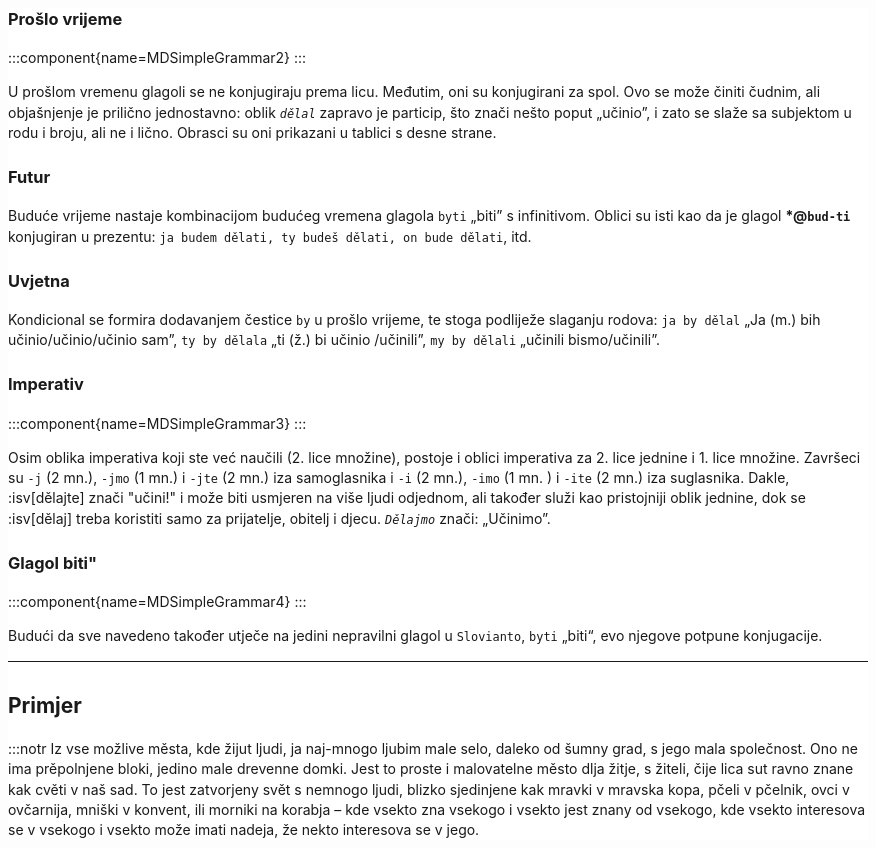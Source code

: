 ### Prošlo vrijeme

:::component{name=MDSimpleGrammar2}
:::

U prošlom vremenu glagoli se ne konjugiraju prema licu. Međutim, oni su konjugirani za spol. Ovo se može činiti čudnim, ali objašnjenje je prilično jednostavno: oblik _`dělal`_ zapravo je particip, što znači nešto poput „učinio”, i zato se slaže sa subjektom u rodu i broju, ali ne i lično. Obrasci su oni prikazani u tablici s desne strane.

### Futur

Buduće vrijeme nastaje kombinacijom budućeg vremena glagola `byti` „biti” s infinitivom. Oblici su isti kao da je glagol **\*@`bud-ti`** konjugiran u prezentu: `ja budem dělati, ty budeš dělati, on bude dělati`, itd.

### Uvjetna

Kondicional se formira dodavanjem čestice `by` u prošlo vrijeme, te stoga podliježe slaganju rodova: `ja by dělal` „Ja (m.) bih učinio/učinio/učinio sam”, `ty by dělala` „ti (ž.) bi učinio /učinili”, `my by dělali` „učinili bismo/učinili”.

### Imperativ

:::component{name=MDSimpleGrammar3}
:::

Osim oblika imperativa koji ste već naučili (2. lice množine), postoje i oblici imperativa za 2. lice jednine i 1. lice množine. Završeci su `-j` (2 mn.), `-jmo` (1 mn.) i `-jte` (2 mn.) iza samoglasnika i `-i` (2 mn.), `-imo` (1 mn. ) i `-ite` (2 mn.) iza suglasnika. Dakle, :isv[dělajte] znači "učini!" i može biti usmjeren na više ljudi odjednom, ali također služi kao pristojniji oblik jednine, dok se :isv[dělaj] treba koristiti samo za prijatelje, obitelj i djecu. _`Dělajmo`_ znači: „Učinimo”.

### Glagol biti"

:::component{name=MDSimpleGrammar4}
:::

Budući da sve navedeno također utječe na jedini nepravilni glagol u `Slovianto`, `byti` „biti“, evo njegove potpune konjugacije.

---

## Primjer

<Tabs>
  <TabItem value="naše-selo" label="Naše selo" default>
:::notr
Iz vse možlive města, kde žijut ljudi, ja naj-mnogo ljubim male selo, daleko od šumny grad, s jego mala společnost. Ono ne ima prěpolnjene bloki, jedino male drevenne domki. Jest to proste i malovatelne město dlja žitje, s žiteli, čije lica sut ravno znane kak cvěti v naš sad. To jest zatvorjeny svět s nemnogo ljudi, blizko sjedinjene kak mravki v mravska kopa, pčeli v pčelnik, ovci v ovčarnija, mniški v konvent, ili morniki na korabja – kde vsekto zna vsekogo i vsekto jest znany od vsekogo, kde vsekto interesova se v vsekogo i vsekto može imati nadeja, že nekto interesova se v jego.


[1]: level-1.md